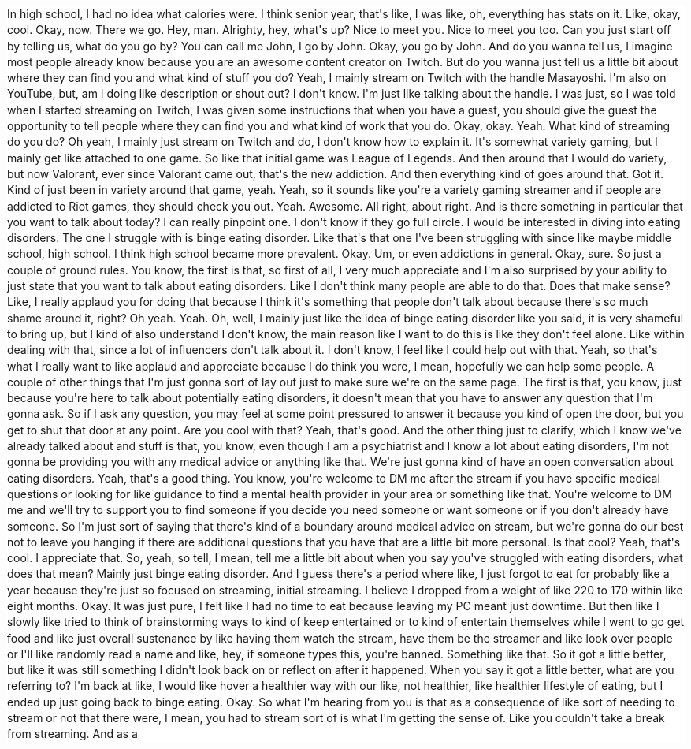  In high school, I had no idea what calories were. I think senior year, that's like, I was like, oh, everything has stats on it. Like, okay, cool. Okay, now. There we go. Hey, man. Alrighty, hey, what's up? Nice to meet you. Nice to meet you too. Can you just start off by telling us, what do you go by? You can call me John, I go by John. Okay, you go by John. And do you wanna tell us, I imagine most people already know because you are an awesome content creator on Twitch. But do you wanna just tell us a little bit about where they can find you and what kind of stuff you do? Yeah, I mainly stream on Twitch with the handle Masayoshi. I'm also on YouTube, but, am I doing like description or shout out? I don't know. I'm just like talking about the handle. I was just, so I was told when I started streaming on Twitch, I was given some instructions that when you have a guest, you should give the guest the opportunity to tell people where they can find you and what kind of work that you do. Okay, okay. Yeah. What kind of streaming do you do? Oh yeah, I mainly just stream on Twitch and do, I don't know how to explain it. It's somewhat variety gaming, but I mainly get like attached to one game. So like that initial game was League of Legends. And then around that I would do variety, but now Valorant, ever since Valorant came out, that's the new addiction. And then everything kind of goes around that. Got it. Kind of just been in variety around that game, yeah. Yeah, so it sounds like you're a variety gaming streamer and if people are addicted to Riot games, they should check you out. Yeah. Awesome. All right, about right. And is there something in particular that you want to talk about today? I can really pinpoint one. I don't know if they go full circle. I would be interested in diving into eating disorders. The one I struggle with is binge eating disorder. Like that's that one I've been struggling with since like maybe middle school, high school. I think high school became more prevalent. Okay. Um, or even addictions in general. Okay, sure. So just a couple of ground rules. You know, the first is that, so first of all, I very much appreciate and I'm also surprised by your ability to just state that you want to talk about eating disorders. Like I don't think many people are able to do that. Does that make sense? Like, I really applaud you for doing that because I think it's something that people don't talk about because there's so much shame around it, right? Oh yeah. Yeah. Oh, well, I mainly just like the idea of binge eating disorder like you said, it is very shameful to bring up, but I kind of also understand I don't know, the main reason like I want to do this is like they don't feel alone. Like within dealing with that, since a lot of influencers don't talk about it. I don't know, I feel like I could help out with that. Yeah, so that's what I really want to like applaud and appreciate because I do think you were, I mean, hopefully we can help some people. A couple of other things that I'm just gonna sort of lay out just to make sure we're on the same page. The first is that, you know, just because you're here to talk about potentially eating disorders, it doesn't mean that you have to answer any question that I'm gonna ask. So if I ask any question, you may feel at some point pressured to answer it because you kind of open the door, but you get to shut that door at any point. Are you cool with that? Yeah, that's good. And the other thing just to clarify, which I know we've already talked about and stuff is that, you know, even though I am a psychiatrist and I know a lot about eating disorders, I'm not gonna be providing you with any medical advice or anything like that. We're just gonna kind of have an open conversation about eating disorders. Yeah, that's a good thing. You know, you're welcome to DM me after the stream if you have specific medical questions or looking for like guidance to find a mental health provider in your area or something like that. You're welcome to DM me and we'll try to support you to find someone if you decide you need someone or want someone or if you don't already have someone. So I'm just sort of saying that there's kind of a boundary around medical advice on stream, but we're gonna do our best not to leave you hanging if there are additional questions that you have that are a little bit more personal. Is that cool? Yeah, that's cool. I appreciate that. So, yeah, so tell, I mean, tell me a little bit about when you say you've struggled with eating disorders, what does that mean? Mainly just binge eating disorder. And I guess there's a period where like, I just forgot to eat for probably like a year because they're just so focused on streaming, initial streaming. I believe I dropped from a weight of like 220 to 170 within like eight months. Okay. It was just pure, I felt like I had no time to eat because leaving my PC meant just downtime. But then like I slowly like tried to think of brainstorming ways to kind of keep entertained or to kind of entertain themselves while I went to go get food and like just overall sustenance by like having them watch the stream, have them be the streamer and like look over people or I'll like randomly read a name and like, hey, if someone types this, you're banned. Something like that. So it got a little better, but like it was still something I didn't look back on or reflect on after it happened. When you say it got a little better, what are you referring to? I'm back at like, I would like hover a healthier way with our like, not healthier, like healthier lifestyle of eating, but I ended up just going back to binge eating. Okay. So what I'm hearing from you is that as a consequence of like sort of needing to stream or not that there were, I mean, you had to stream sort of is what I'm getting the sense of. Like you couldn't take a break from streaming. And as a